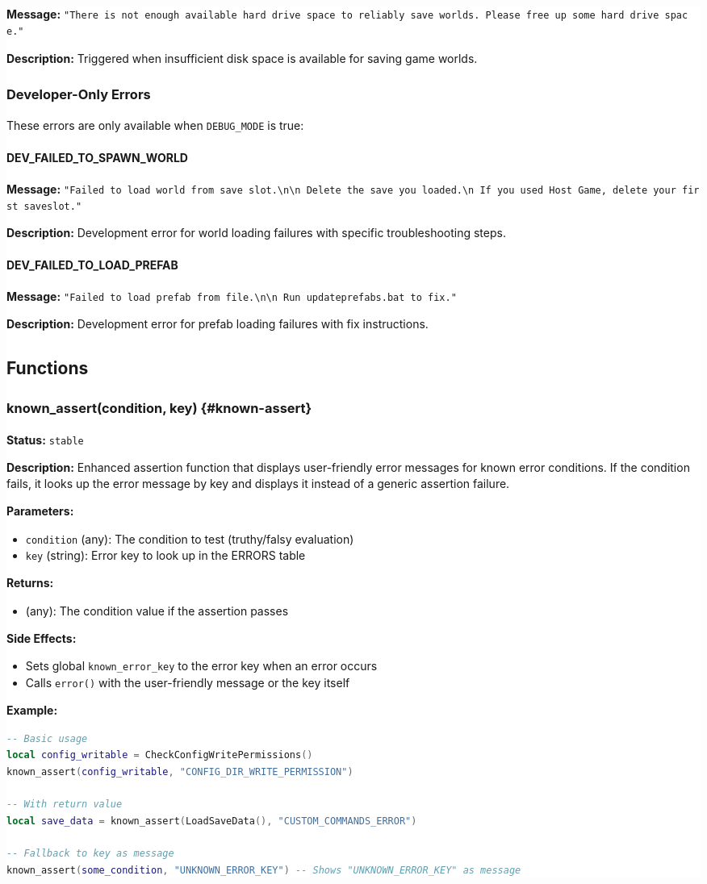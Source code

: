 **Message:** `"There is not enough available hard drive space to reliably save worlds. Please free up some hard drive space."`

**Description:** Triggered when insufficient disk space is available for saving game worlds.

### Developer-Only Errors

These errors are only available when `DEBUG_MODE` is true:

#### DEV_FAILED_TO_SPAWN_WORLD

**Message:** `"Failed to load world from save slot.\n\n Delete the save you loaded.\n If you used Host Game, delete your first saveslot."`

**Description:** Development error for world loading failures with specific troubleshooting steps.

#### DEV_FAILED_TO_LOAD_PREFAB

**Message:** `"Failed to load prefab from file.\n\n Run updateprefabs.bat to fix."`

**Description:** Development error for prefab loading failures with fix instructions.

## Functions

### known_assert(condition, key) {#known-assert}

**Status:** `stable`

**Description:**
Enhanced assertion function that displays user-friendly error messages for known error conditions. If the condition fails, it looks up the error message by key and displays it instead of a generic assertion failure.

**Parameters:**
- `condition` (any): The condition to test (truthy/falsy evaluation)
- `key` (string): Error key to look up in the ERRORS table

**Returns:**
- (any): The condition value if the assertion passes

**Side Effects:**
- Sets global `known_error_key` to the error key when an error occurs
- Calls `error()` with the user-friendly message or the key itself

**Example:**
```lua
-- Basic usage
local config_writable = CheckConfigWritePermissions()
known_assert(config_writable, "CONFIG_DIR_WRITE_PERMISSION")

-- With return value
local save_data = known_assert(LoadSaveData(), "CUSTOM_COMMANDS_ERROR")

-- Fallback to key as message
known_assert(some_condition, "UNKNOWN_ERROR_KEY") -- Shows "UNKNOWN_ERROR_KEY" as message
```
